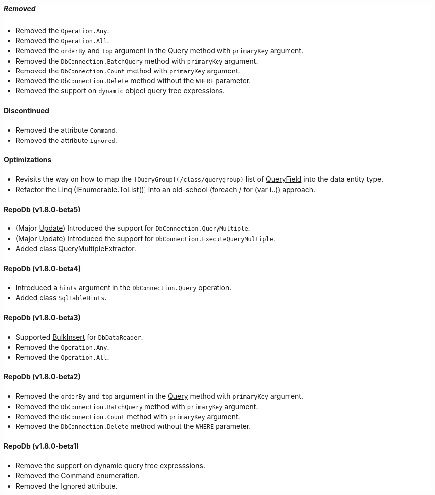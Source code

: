 ##### Removed

- Removed the `Operation.Any`.
- Removed the `Operation.All`.
- Removed the `orderBy` and `top` argument in the [Query](/operation/query) method with `primaryKey` argument.
- Removed the `DbConnection.BatchQuery` method with `primaryKey` argument.
- Removed the `DbConnection.Count` method with `primaryKey` argument.
- Removed the `DbConnection.Delete` method without the `WHERE` parameter.
- Removed the support on `dynamic` object query tree expressions.

#### Discontinued

- Removed the attribute `Command`.
- Removed the attribute `Ignored`.

#### Optimizations

- Revisits the way on how to map the `[QueryGroup](/class/querygroup)` list of [QueryField](/class/queryfield) into the data entity type.
- Refactor the Linq (IEnumerable<T>.ToList()) into an old-school (foreach / for (var i..)) approach.


#### RepoDb (v1.8.0-beta5)

- (Major [Update](/operation/update)) Introduced the support for `DbConnection.QueryMultiple`.
- (Major [Update](/operation/update)) Introduced the support for `DbConnection.ExecuteQueryMultiple`.
- Added class [QueryMultipleExtractor](/class/querymultipleextractor).


#### RepoDb (v1.8.0-beta4)

- Introduced a `hints` argument in the `DbConnection.Query` operation.
- Added class `SqlTableHints`.


#### RepoDb (v1.8.0-beta3)

- Supported [BulkInsert](/operation/bulkinsert) for `DbDataReader`.
- Removed the `Operation.Any`.
- Removed the `Operation.All`.


#### RepoDb (v1.8.0-beta2)

- Removed the `orderBy` and `top` argument in the [Query](/operation/query) method with `primaryKey` argument.
- Removed the `DbConnection.BatchQuery` method with `primaryKey` argument.
- Removed the `DbConnection.Count` method with `primaryKey` argument.
- Removed the `DbConnection.Delete` method without the `WHERE` parameter.


#### RepoDb (v1.8.0-beta1)

- Remove the support on dynamic query tree expresssions.
- Removed the Command enumeration.
- Removed the Ignored attribute.

